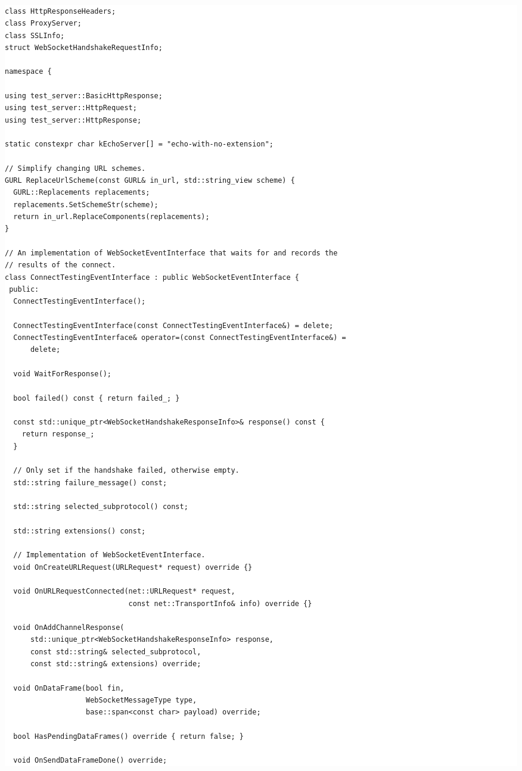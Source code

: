 ```
class HttpResponseHeaders;
class ProxyServer;
class SSLInfo;
struct WebSocketHandshakeRequestInfo;

namespace {

using test_server::BasicHttpResponse;
using test_server::HttpRequest;
using test_server::HttpResponse;

static constexpr char kEchoServer[] = "echo-with-no-extension";

// Simplify changing URL schemes.
GURL ReplaceUrlScheme(const GURL& in_url, std::string_view scheme) {
  GURL::Replacements replacements;
  replacements.SetSchemeStr(scheme);
  return in_url.ReplaceComponents(replacements);
}

// An implementation of WebSocketEventInterface that waits for and records the
// results of the connect.
class ConnectTestingEventInterface : public WebSocketEventInterface {
 public:
  ConnectTestingEventInterface();

  ConnectTestingEventInterface(const ConnectTestingEventInterface&) = delete;
  ConnectTestingEventInterface& operator=(const ConnectTestingEventInterface&) =
      delete;

  void WaitForResponse();

  bool failed() const { return failed_; }

  const std::unique_ptr<WebSocketHandshakeResponseInfo>& response() const {
    return response_;
  }

  // Only set if the handshake failed, otherwise empty.
  std::string failure_message() const;

  std::string selected_subprotocol() const;

  std::string extensions() const;

  // Implementation of WebSocketEventInterface.
  void OnCreateURLRequest(URLRequest* request) override {}

  void OnURLRequestConnected(net::URLRequest* request,
                             const net::TransportInfo& info) override {}

  void OnAddChannelResponse(
      std::unique_ptr<WebSocketHandshakeResponseInfo> response,
      const std::string& selected_subprotocol,
      const std::string& extensions) override;

  void OnDataFrame(bool fin,
                   WebSocketMessageType type,
                   base::span<const char> payload) override;

  bool HasPendingDataFrames() override { return false; }

  void OnSendDataFrameDone() override;
```